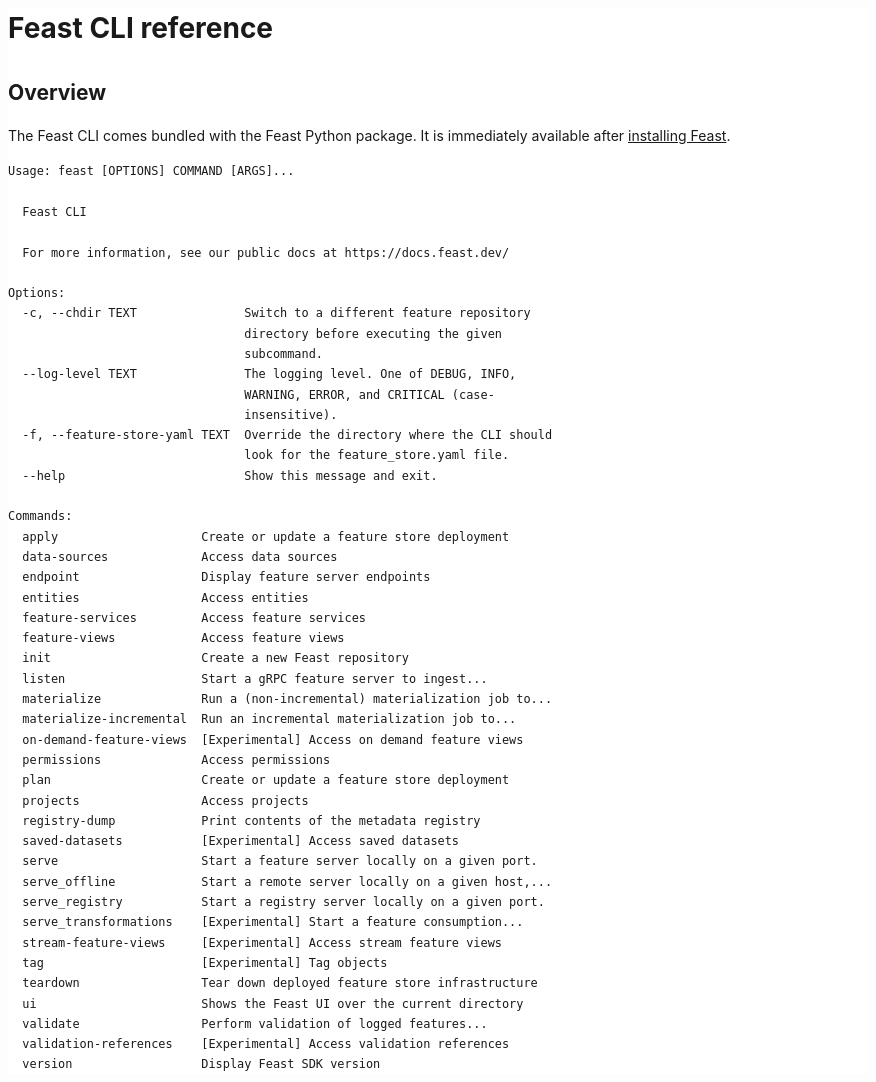 # Feast CLI reference

## Overview

The Feast CLI comes bundled with the Feast Python package. It is immediately available after [installing Feast](../how-to-guides/feast-snowflake-gcp-aws/install-feast.md).

```text
Usage: feast [OPTIONS] COMMAND [ARGS]...

  Feast CLI

  For more information, see our public docs at https://docs.feast.dev/

Options:
  -c, --chdir TEXT               Switch to a different feature repository
                                 directory before executing the given
                                 subcommand.
  --log-level TEXT               The logging level. One of DEBUG, INFO,
                                 WARNING, ERROR, and CRITICAL (case-
                                 insensitive).
  -f, --feature-store-yaml TEXT  Override the directory where the CLI should
                                 look for the feature_store.yaml file.
  --help                         Show this message and exit.

Commands:
  apply                    Create or update a feature store deployment
  data-sources             Access data sources
  endpoint                 Display feature server endpoints
  entities                 Access entities
  feature-services         Access feature services
  feature-views            Access feature views
  init                     Create a new Feast repository
  listen                   Start a gRPC feature server to ingest...
  materialize              Run a (non-incremental) materialization job to...
  materialize-incremental  Run an incremental materialization job to...
  on-demand-feature-views  [Experimental] Access on demand feature views
  permissions              Access permissions
  plan                     Create or update a feature store deployment
  projects                 Access projects
  registry-dump            Print contents of the metadata registry
  saved-datasets           [Experimental] Access saved datasets
  serve                    Start a feature server locally on a given port.
  serve_offline            Start a remote server locally on a given host,...
  serve_registry           Start a registry server locally on a given port.
  serve_transformations    [Experimental] Start a feature consumption...
  stream-feature-views     [Experimental] Access stream feature views
  tag                      [Experimental] Tag objects
  teardown                 Tear down deployed feature store infrastructure
  ui                       Shows the Feast UI over the current directory
  validate                 Perform validation of logged features...
  validation-references    [Experimental] Access validation references
  version                  Display Feast SDK version
```
